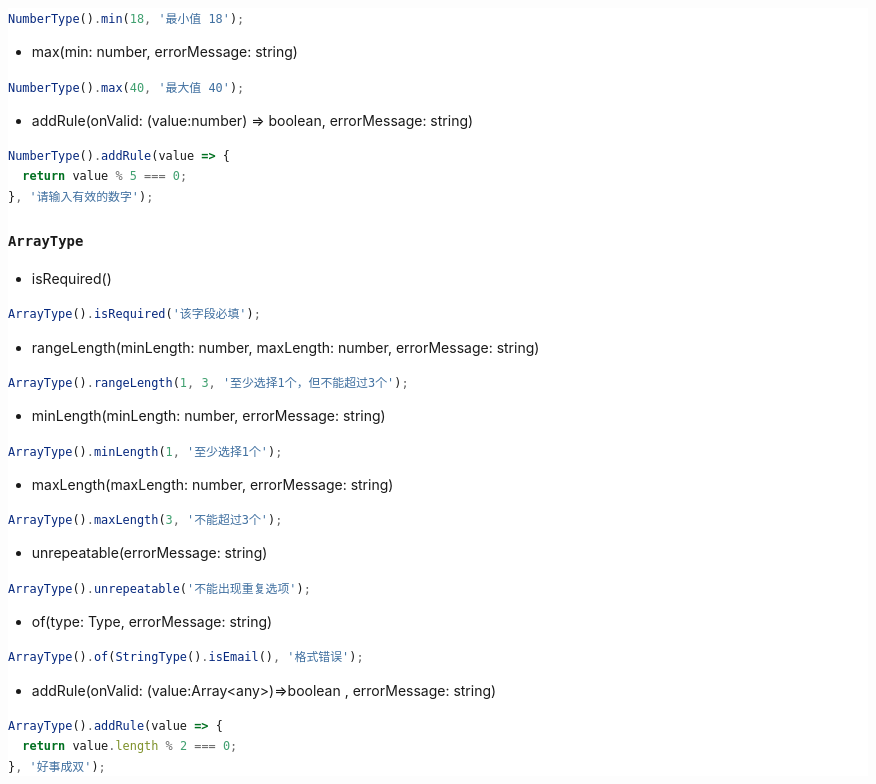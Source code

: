 ```js
NumberType().min(18, '最小值 18');
```

* max(min: number, errorMessage: string)

```js
NumberType().max(40, '最大值 40');
```

* addRule(onValid: (value:number) => boolean, errorMessage: string)

```js
NumberType().addRule(value => {
  return value % 5 === 0;
}, '请输入有效的数字');
```

### `ArrayType`

* isRequired()

```js
ArrayType().isRequired('该字段必填');
```

* rangeLength(minLength: number, maxLength: number, errorMessage: string)

```js
ArrayType().rangeLength(1, 3, '至少选择1个，但不能超过3个');
```

* minLength(minLength: number, errorMessage: string)

```js
ArrayType().minLength(1, '至少选择1个');
```

* maxLength(maxLength: number, errorMessage: string)

```js
ArrayType().maxLength(3, '不能超过3个');
```

* unrepeatable(errorMessage: string)

```js
ArrayType().unrepeatable('不能出现重复选项');
```

* of(type: Type, errorMessage: string)

```js
ArrayType().of(StringType().isEmail(), '格式错误');
```

* addRule(onValid: (value:Array&lt;any&gt;)=>boolean , errorMessage: string)

```js
ArrayType().addRule(value => {
  return value.length % 2 === 0;
}, '好事成双');
```
